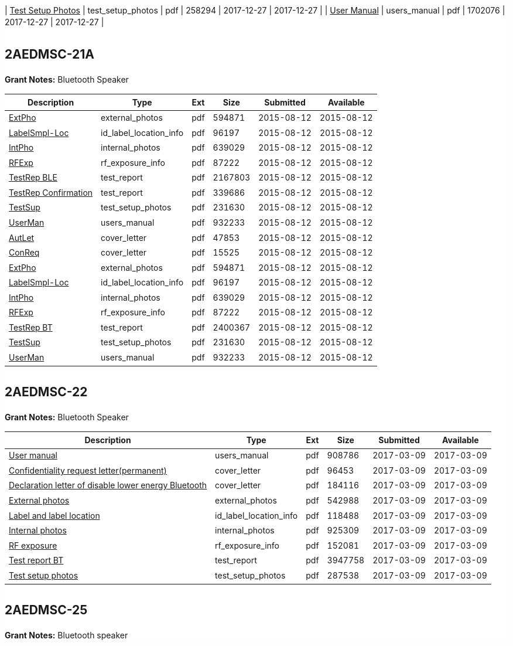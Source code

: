 | [Test Setup Photos](2AEDMSC-26/7df88c2fd4476b91ad0d6ca18e982368/3693486.pdf) | test_setup_photos | pdf | 258294 | 2017-12-27 | 2017-12-27 |
| [User Manual](2AEDMSC-26/7df88c2fd4476b91ad0d6ca18e982368/3693490.pdf) | users_manual | pdf | 1702076 | 2017-12-27 | 2017-12-27 |
## 2AEDMSC-21A
**Grant Notes:** Bluetooth Speaker

| Description | Type | Ext | Size | Submitted | Available |
| ----------- | ---- | --- | ---- | --------- | --------- |
| [ExtPho](2AEDMSC-21A/fafc15b022ca2e9d7278cc1c38748db9/2711689.pdf) | external_photos | pdf | 594871 | 2015-08-12 | 2015-08-12 |
| [LabelSmpl-Loc](2AEDMSC-21A/fafc15b022ca2e9d7278cc1c38748db9/2711688.pdf) | id_label_location_info | pdf | 96197 | 2015-08-12 | 2015-08-12 |
| [IntPho](2AEDMSC-21A/fafc15b022ca2e9d7278cc1c38748db9/2711690.pdf) | internal_photos | pdf | 639029 | 2015-08-12 | 2015-08-12 |
| [RFExp](2AEDMSC-21A/fafc15b022ca2e9d7278cc1c38748db9/2711700.pdf) | rf_exposure_info | pdf | 87222 | 2015-08-12 | 2015-08-12 |
| [TestRep BLE](2AEDMSC-21A/fafc15b022ca2e9d7278cc1c38748db9/2711723.pdf) | test_report | pdf | 2167803 | 2015-08-12 | 2015-08-12 |
| [TestRep Confirmation](2AEDMSC-21A/fafc15b022ca2e9d7278cc1c38748db9/2711724.pdf) | test_report | pdf | 339686 | 2015-08-12 | 2015-08-12 |
| [TestSup](2AEDMSC-21A/fafc15b022ca2e9d7278cc1c38748db9/2711691.pdf) | test_setup_photos | pdf | 231630 | 2015-08-12 | 2015-08-12 |
| [UserMan](2AEDMSC-21A/fafc15b022ca2e9d7278cc1c38748db9/2711696.pdf) | users_manual | pdf | 932233 | 2015-08-12 | 2015-08-12 |
| [AutLet](2AEDMSC-21A/71f954b949dda4e17245a2d83077cbb8/2711686.pdf) | cover_letter | pdf | 47853 | 2015-08-12 | 2015-08-12 |
| [ConReq](2AEDMSC-21A/71f954b949dda4e17245a2d83077cbb8/2711687.pdf) | cover_letter | pdf | 15525 | 2015-08-12 | 2015-08-12 |
| [ExtPho](2AEDMSC-21A/71f954b949dda4e17245a2d83077cbb8/2711689.pdf) | external_photos | pdf | 594871 | 2015-08-12 | 2015-08-12 |
| [LabelSmpl-Loc](2AEDMSC-21A/71f954b949dda4e17245a2d83077cbb8/2711688.pdf) | id_label_location_info | pdf | 96197 | 2015-08-12 | 2015-08-12 |
| [IntPho](2AEDMSC-21A/71f954b949dda4e17245a2d83077cbb8/2711690.pdf) | internal_photos | pdf | 639029 | 2015-08-12 | 2015-08-12 |
| [RFExp](2AEDMSC-21A/71f954b949dda4e17245a2d83077cbb8/2711700.pdf) | rf_exposure_info | pdf | 87222 | 2015-08-12 | 2015-08-12 |
| [TestRep BT](2AEDMSC-21A/71f954b949dda4e17245a2d83077cbb8/2711695.pdf) | test_report | pdf | 2400367 | 2015-08-12 | 2015-08-12 |
| [TestSup](2AEDMSC-21A/71f954b949dda4e17245a2d83077cbb8/2711691.pdf) | test_setup_photos | pdf | 231630 | 2015-08-12 | 2015-08-12 |
| [UserMan](2AEDMSC-21A/71f954b949dda4e17245a2d83077cbb8/2711696.pdf) | users_manual | pdf | 932233 | 2015-08-12 | 2015-08-12 |
## 2AEDMSC-22
**Grant Notes:** Bluetooth Speaker

| Description | Type | Ext | Size | Submitted | Available |
| ----------- | ---- | --- | ---- | --------- | --------- |
| [User manual](2AEDMSC-22/ba392a7504efae4227678c3ae2b3487e/3309925.pdf) | users_manual | pdf | 908786 | 2017-03-09 | 2017-03-09 |
| [Confidentiality request letter(permanent)](2AEDMSC-22/ba392a7504efae4227678c3ae2b3487e/3309891.pdf) | cover_letter | pdf | 96453 | 2017-03-09 | 2017-03-09 |
| [Declaration letter of disable lower energy Bluetooth](2AEDMSC-22/ba392a7504efae4227678c3ae2b3487e/3309893.pdf) | cover_letter | pdf | 184116 | 2017-03-09 | 2017-03-09 |
| [External photos](2AEDMSC-22/ba392a7504efae4227678c3ae2b3487e/3309894.pdf) | external_photos | pdf | 542988 | 2017-03-09 | 2017-03-09 |
| [Label and label location](2AEDMSC-22/ba392a7504efae4227678c3ae2b3487e/3309901.pdf) | id_label_location_info | pdf | 118488 | 2017-03-09 | 2017-03-09 |
| [Internal photos](2AEDMSC-22/ba392a7504efae4227678c3ae2b3487e/3309897.pdf) | internal_photos | pdf | 925309 | 2017-03-09 | 2017-03-09 |
| [RF exposure](2AEDMSC-22/ba392a7504efae4227678c3ae2b3487e/3309908.pdf) | rf_exposure_info | pdf | 152081 | 2017-03-09 | 2017-03-09 |
| [Test report BT](2AEDMSC-22/ba392a7504efae4227678c3ae2b3487e/3309916.pdf) | test_report | pdf | 3947758 | 2017-03-09 | 2017-03-09 |
| [Test setup photos](2AEDMSC-22/ba392a7504efae4227678c3ae2b3487e/3309924.pdf) | test_setup_photos | pdf | 287538 | 2017-03-09 | 2017-03-09 |
## 2AEDMSC-25
**Grant Notes:** Bluetooth speaker
